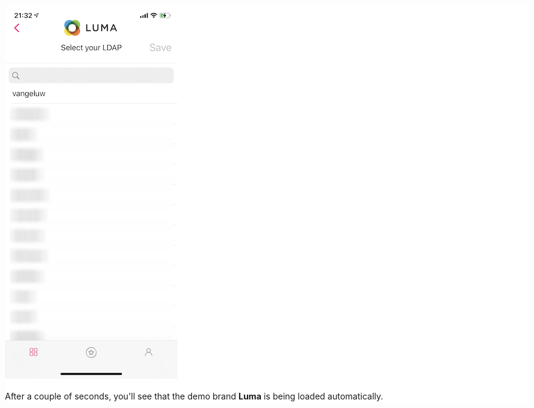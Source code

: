 ![DSN](./images/mobileapp12.png)

After a couple of seconds, you'll see that the demo brand **Luma** is being loaded automatically.
